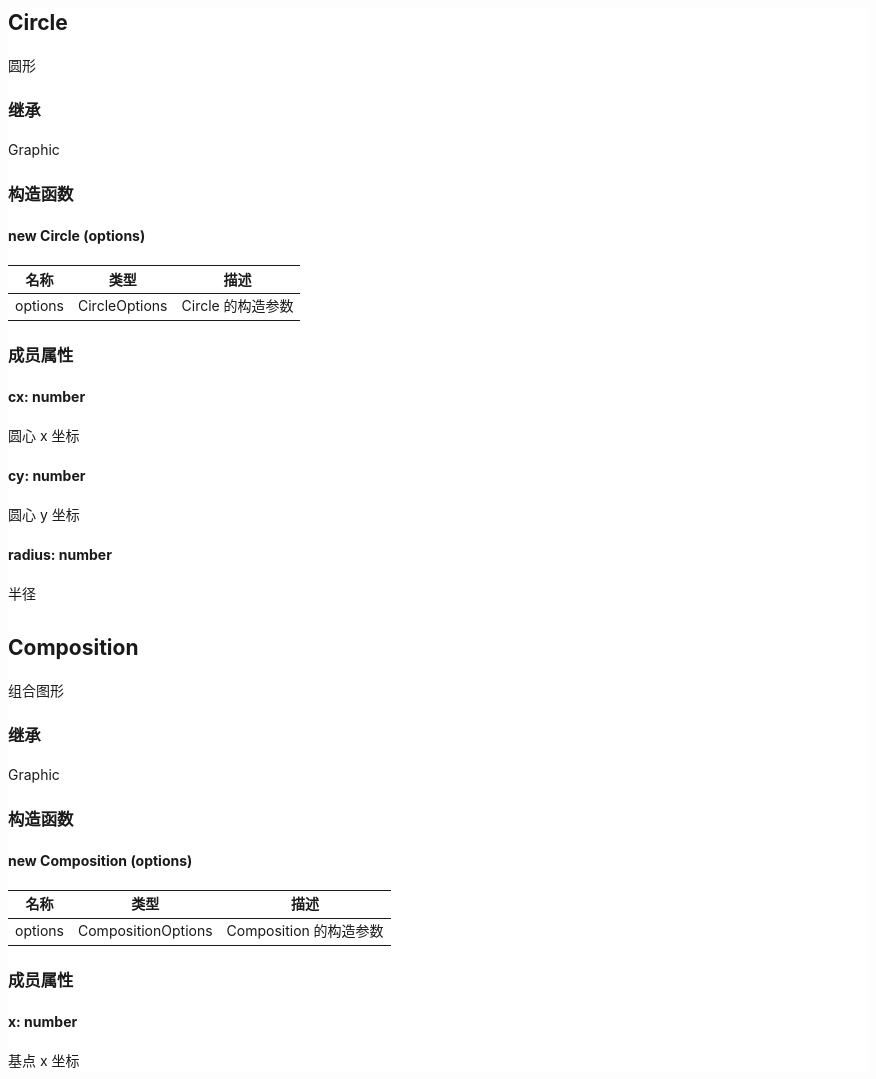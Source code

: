 ## Circle

圆形

### 继承

Graphic

### 构造函数

#### new Circle (options)

| 名称    | 类型          | 描述              |
| ------- | ------------- | ----------------- |
| options | CircleOptions | Circle 的构造参数 |

### 成员属性

#### cx: number

圆心 x 坐标

#### cy: number

圆心 y 坐标

#### radius: number

半径

## Composition

组合图形

### 继承

Graphic

### 构造函数

#### new Composition (options)

| 名称    | 类型               | 描述                   |
| ------- | ------------------ | ---------------------- |
| options | CompositionOptions | Composition 的构造参数 |

### 成员属性

#### x: number

基点 x 坐标
